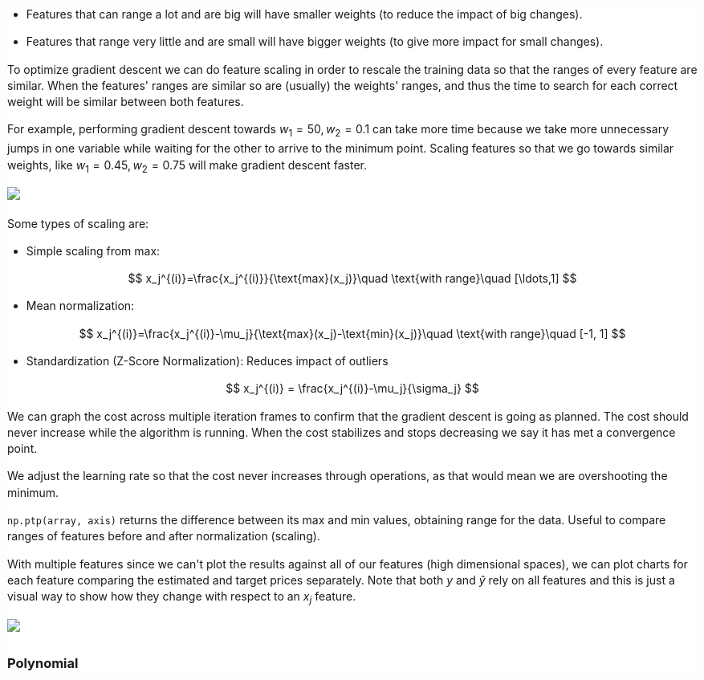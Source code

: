- Features that can range a lot and are big will have smaller weights (to reduce the impact of big changes).

- Features that range very little and are small will have bigger weights (to give more impact for small changes).

To optimize gradient descent we can do feature scaling in order to rescale the training data so that the ranges of every feature are similar. When the features' ranges are similar so are (usually) the weights' ranges, and thus the time to search for each correct weight will be similar between both features.

For example, performing gradient descent towards $w_1=50,w_2=0.1$ can take more time because we take more unnecessary jumps in one variable while waiting for the other to arrive to the minimum point. Scaling features so that we go towards similar weights, like $w_1=0.45, w_2=0.75$ will make gradient descent faster.

![](2024-01-26-20-17-56-image.png)

Some types of scaling are:

- Simple scaling from max: 

$$
x_j^{(i)}=\frac{x_j^{(i)}}{\text{max}(x_j)}\quad \text{with range}\quad [\ldots,1]
$$

- Mean normalization:

$$
x_j^{(i)}=\frac{x_j^{(i)}-\mu_j}{\text{max}(x_j)-\text{min}(x_j)}\quad \text{with range}\quad [-1, 1]
$$

- Standardization (Z-Score Normalization): Reduces impact of outliers

$$
x_j^{(i)} = \frac{x_j^{(i)}-\mu_j}{\sigma_j} 
$$

We can graph the cost across multiple iteration frames to confirm that the gradient descent is going as planned. The cost should never increase while the algorithm is running. When the cost stabilizes and stops decreasing we say it has met a convergence point.

We adjust the learning rate so that the cost never increases through operations, as that would mean we are overshooting the minimum.

`np.ptp(array, axis)` returns the difference between its max and min values, obtaining range for the data. Useful to compare ranges of features before and after normalization (scaling).

With multiple features since we can't plot the results against all of our features (high dimensional spaces), we can plot charts for each feature comparing the estimated and target prices separately. Note that both $y$ and $\hat{y}$ rely on all features and this is just a visual way to show how they change with respect to an $x_j$ feature.

![](2024-01-26-20-00-26-image.png)

### Polynomial
